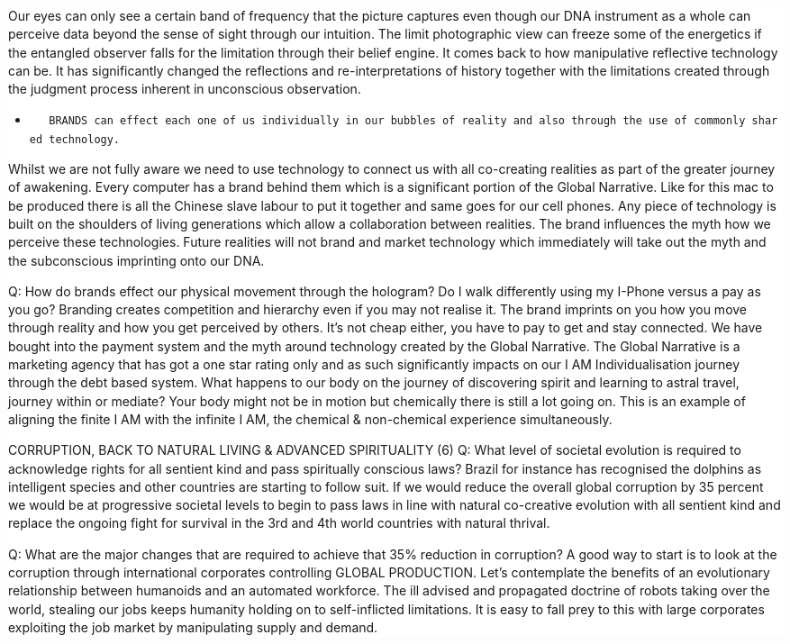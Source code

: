 Our eyes can only see a certain band of frequency that the picture captures even though our DNA instrument as a whole can perceive data beyond the sense of sight through our intuition.
The limit photographic view can freeze some of the energetics if the entangled observer falls for the limitation through their belief engine.
It comes back to how manipulative reflective technology can be.
It has significantly changed the reflections and re-interpretations of history together with the limitations created through the judgment process inherent in unconscious observation.

-        BRANDS can effect each one of us individually in our bubbles of reality and also through the use of commonly shared technology.
Whilst we are not fully aware we need to use technology to connect us with all co-creating realities as part of the greater journey of awakening.
Every computer has a brand behind them which is a significant portion of the Global Narrative.
Like for this mac to be produced there is all the Chinese slave labour to put it together and same goes for our cell phones.
Any piece of technology is built on the shoulders of living generations which allow a collaboration between realities.
The brand influences the myth how we perceive these technologies.
Future realities will not brand and market technology which immediately will take out the myth and the subconscious imprinting onto our DNA.

Q: How do brands  effect our physical movement through the hologram? Do I walk differently using my I-Phone versus a pay as you go? Branding creates competition and hierarchy even if you may not realise it.
The brand imprints on you how you move through reality and how you get perceived by others.
It’s not cheap either,
you have to pay to get and stay connected.
We have bought into the payment system and the myth around technology created by the Global Narrative.
The Global Narrative is a marketing agency that has got a one star rating only and as such significantly impacts on our I AM Individualisation journey through the debt based system.
What happens to our body on the journey of discovering spirit and learning to astral travel,
journey within or mediate? Your body might not be in motion but chemically there is still a lot going on.
This is an example of aligning the finite I AM with the infinite I AM,
the chemical & non-chemical experience simultaneously.

CORRUPTION,
 BACK TO NATURAL LIVING & ADVANCED SPIRITUALITY (6)
Q: What level of societal evolution is required to acknowledge rights for all sentient kind and pass spiritually conscious laws? Brazil for instance has recognised the dolphins as intelligent species and other countries are starting to follow suit.
If we would reduce the overall global corruption by 35 percent we would be at progressive societal levels to begin to pass laws in line with natural co-creative evolution with all sentient kind and replace the ongoing fight for survival in the 3rd and 4th world countries with natural thrival.

Q: What are the major changes that are required to achieve that 35% reduction in corruption? A good way to start is to look at the corruption through international corporates controlling GLOBAL PRODUCTION.
Let’s contemplate the benefits of an evolutionary relationship between humanoids and an automated workforce.
The ill advised and propagated doctrine of robots taking over the world,
stealing our jobs keeps humanity holding on to self-inflicted limitations.
It is easy to fall prey to this with large corporates exploiting the job market by manipulating supply and demand.
